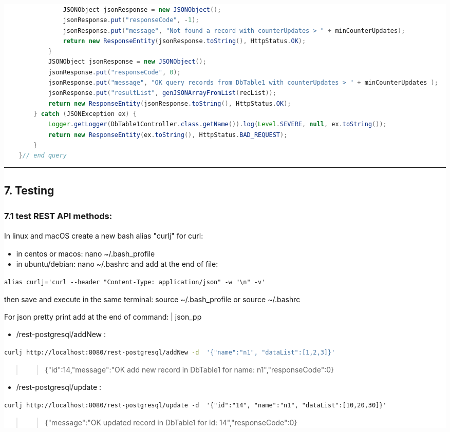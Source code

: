 ```java
                JSONObject jsonResponse = new JSONObject();
                jsonResponse.put("responseCode", -1);
                jsonResponse.put("message", "Not found a record with counterUpdates > " + minCounterUpdates);
                return new ResponseEntity(jsonResponse.toString(), HttpStatus.OK);
            }
            JSONObject jsonResponse = new JSONObject();
            jsonResponse.put("responseCode", 0);
            jsonResponse.put("message", "OK query records from DbTable1 with counterUpdates > " + minCounterUpdates );
            jsonResponse.put("resultList", genJSONArrayFromList(recList));
            return new ResponseEntity(jsonResponse.toString(), HttpStatus.OK);
        } catch (JSONException ex) {
            Logger.getLogger(DbTable1Controller.class.getName()).log(Level.SEVERE, null, ex.toString());
            return new ResponseEntity(ex.toString(), HttpStatus.BAD_REQUEST);
        }
    }// end query
```

-----

## 7. Testing

### 7.1 test REST API methods:

In linux and macOS create a new bash alias "curlj" for curl:
- in centos or macos:
     nano ~/.bash_profile  
- in ubuntu/debian:
     nano ~/.bashrc 
and add at the end of file:
```
alias curlj='curl --header "Content-Type: application/json" -w "\n" -v'
```
then save and execute in the same terminal:
    source ~/.bash_profile 
or
    source ~/.bashrc 

For json pretty print add at the end of command: | json_pp
 
* /rest-postgresql/addNew : 
```bash
curlj http://localhost:8080/rest-postgresql/addNew -d  '{"name":"n1", "dataList":[1,2,3]}'
```
>> {"id":14,"message":"OK add new record in DbTable1 for name: n1","responseCode":0}

* /rest-postgresql/update :
```
curlj http://localhost:8080/rest-postgresql/update -d  '{"id":"14", "name":"n1", "dataList":[10,20,30]}'
```
>> {"message":"OK updated record in DbTable1 for id: 14","responseCode":0}
